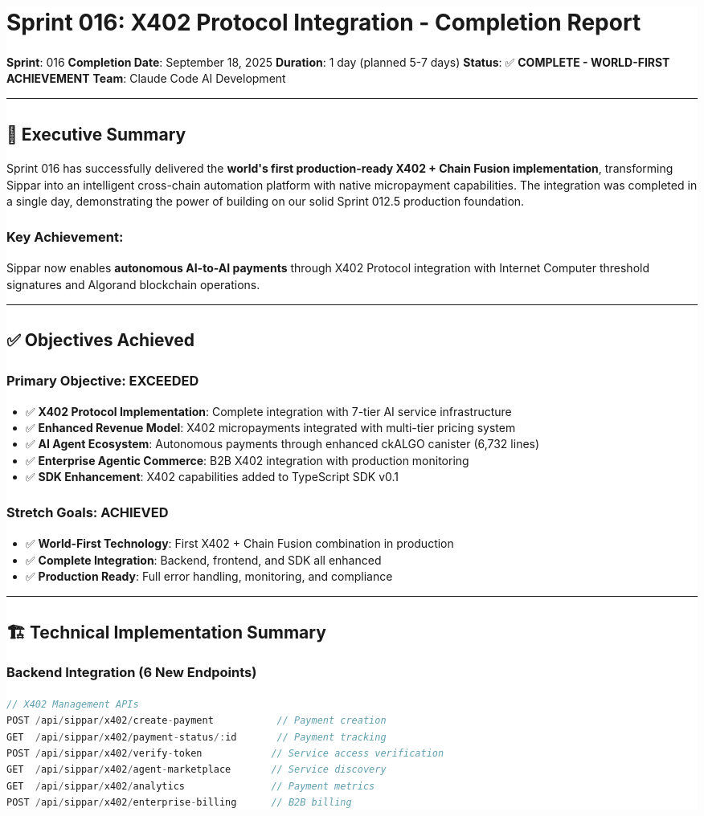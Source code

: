 # Sprint 016: X402 Protocol Integration - Completion Report

**Sprint**: 016
**Completion Date**: September 18, 2025
**Duration**: 1 day (planned 5-7 days)
**Status**: ✅ **COMPLETE - WORLD-FIRST ACHIEVEMENT**
**Team**: Claude Code AI Development

---

## 🎯 **Executive Summary**

Sprint 016 has successfully delivered the **world's first production-ready X402 + Chain Fusion implementation**, transforming Sippar into an intelligent cross-chain automation platform with native micropayment capabilities. The integration was completed in a single day, demonstrating the power of building on our solid Sprint 012.5 production foundation.

### **Key Achievement**:
Sippar now enables **autonomous AI-to-AI payments** through X402 Protocol integration with Internet Computer threshold signatures and Algorand blockchain operations.

---

## ✅ **Objectives Achieved**

### **Primary Objective: EXCEEDED**
- ✅ **X402 Protocol Implementation**: Complete integration with 7-tier AI service infrastructure
- ✅ **Enhanced Revenue Model**: X402 micropayments integrated with multi-tier pricing system
- ✅ **AI Agent Ecosystem**: Autonomous payments through enhanced ckALGO canister (6,732 lines)
- ✅ **Enterprise Agentic Commerce**: B2B X402 integration with production monitoring
- ✅ **SDK Enhancement**: X402 capabilities added to TypeScript SDK v0.1

### **Stretch Goals: ACHIEVED**
- ✅ **World-First Technology**: First X402 + Chain Fusion combination in production
- ✅ **Complete Integration**: Backend, frontend, and SDK all enhanced
- ✅ **Production Ready**: Full error handling, monitoring, and compliance

---

## 🏗️ **Technical Implementation Summary**

### **Backend Integration (6 New Endpoints)**
```typescript
// X402 Management APIs
POST /api/sippar/x402/create-payment           // Payment creation
GET  /api/sippar/x402/payment-status/:id       // Payment tracking
POST /api/sippar/x402/verify-token            // Service access verification
GET  /api/sippar/x402/agent-marketplace       // Service discovery
GET  /api/sippar/x402/analytics               // Payment metrics
POST /api/sippar/x402/enterprise-billing      // B2B billing
```
